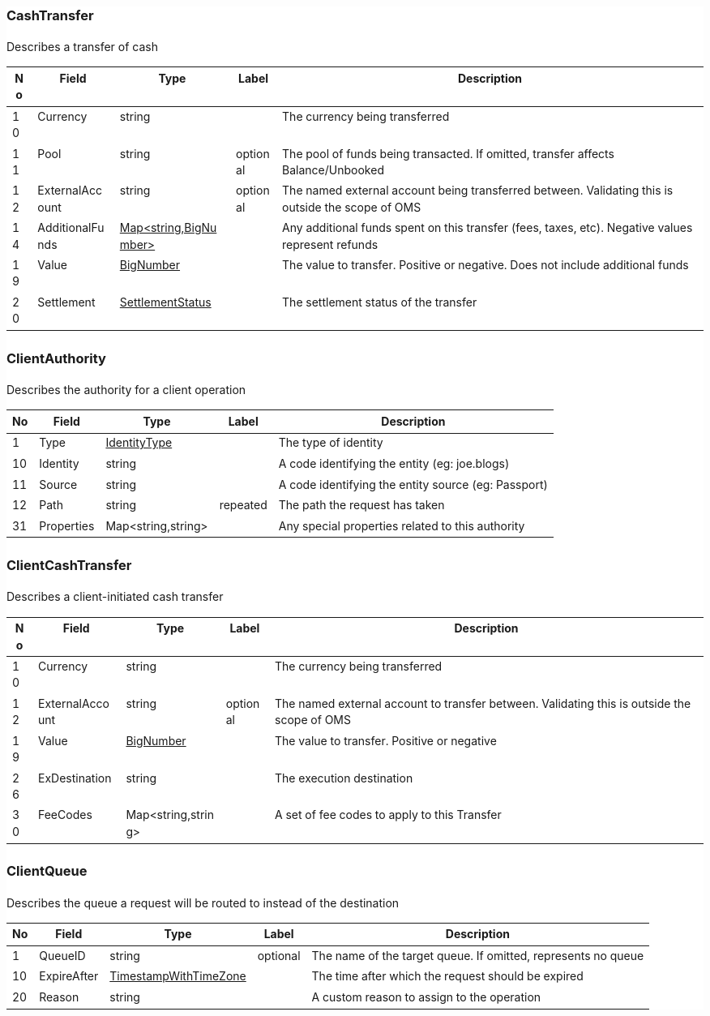 ### CashTransfer

Describes a transfer of cash

| No | Field | Type | Label | Description |
| -- | ----- | ---- | ----- | ----------- |
| 10 | Currency | string |  | The currency being transferred |
| 11 | Pool | string | optional | The pool of funds being transacted. If omitted, transfer affects Balance/Unbooked |
| 12 | ExternalAccount | string | optional | The named external account being transferred between. Validating this is outside the scope of OMS |
| 14 | AdditionalFunds | [Map&lt;string,BigNumber&gt;](../datatypes/#bignumber) |  | Any additional funds spent on this transfer (fees, taxes, etc). Negative values represent refunds |
| 19 | Value | [BigNumber](../datatypes/#bignumber) |  | The value to transfer. Positive or negative. Does not include additional funds |
| 20 | Settlement | [SettlementStatus](#settlementstatus) |  | The settlement status of the transfer |

### ClientAuthority

Describes the authority for a client operation

| No | Field | Type | Label | Description |
| -- | ----- | ---- | ----- | ----------- |
| 1 | Type | [IdentityType](#identitytype) |  | The type of identity |
| 10 | Identity | string |  | A code identifying the entity (eg: joe.blogs) |
| 11 | Source | string |  | A code identifying the entity source (eg: Passport) |
| 12 | Path | string | repeated | The path the request has taken |
| 31 | Properties | Map&lt;string,string&gt; |  | Any special properties related to this authority |

### ClientCashTransfer

Describes a client-initiated cash transfer

| No | Field | Type | Label | Description |
| -- | ----- | ---- | ----- | ----------- |
| 10 | Currency | string |  | The currency being transferred |
| 12 | ExternalAccount | string | optional | The named external account to transfer between. Validating this is outside the scope of OMS |
| 19 | Value | [BigNumber](../datatypes/#bignumber) |  | The value to transfer. Positive or negative |
| 26 | ExDestination | string |  | The execution destination |
| 30 | FeeCodes | Map&lt;string,string&gt; |  | A set of fee codes to apply to this Transfer |

### ClientQueue

Describes the queue a request will be routed to instead of the destination

| No | Field | Type | Label | Description |
| -- | ----- | ---- | ----- | ----------- |
| 1 | QueueID | string | optional | The name of the target queue. If omitted, represents no queue |
| 10 | ExpireAfter | [TimestampWithTimeZone](../datatypes/#timestampwithtimezone) |  | The time after which the request should be expired |
| 20 | Reason | string |  | A custom reason to assign to the operation |
